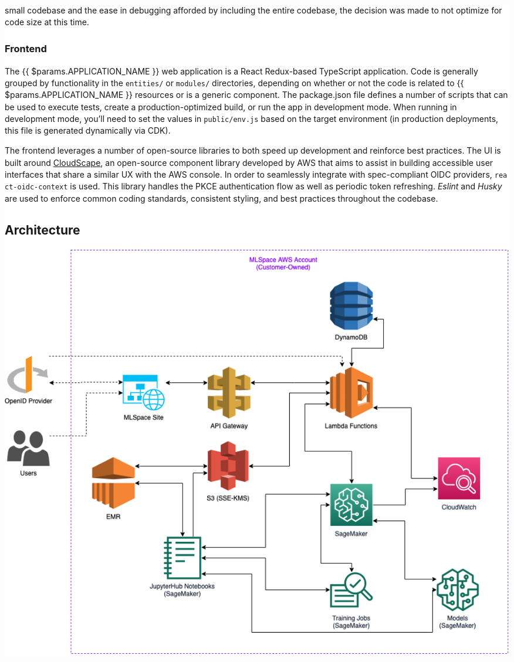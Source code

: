  small codebase and the ease in debugging afforded by including the entire codebase, the decision was made to not optimize for code size at this time.

### Frontend

The {{ $params.APPLICATION_NAME }} web application is a React Redux-based TypeScript application. Code is generally grouped by functionality in the `entities/` or `modules/` directories, depending on whether or not the code is related to {{ $params.APPLICATION_NAME }} resources or is a generic component. The package.json file defines a number of scripts that can be used to execute tests, create a production-optimized build, or run the app in development mode. When running in development mode, you’ll need to set the values in `public/env.js` based on the target environment (in production deployments, this file is generated dynamically via CDK).

The frontend leverages a number of open-source libraries to both speed up development and reinforce best practices. The UI is built around [CloudScape](https://cloudscape.design/), an open-source component library developed by AWS that aims to assist in building accessible user interfaces that share a similar UX with the AWS console. In order to seamlessly integrate with spec-compliant OIDC providers, `react-oidc-context` is used. This library handles the PKCE authentication flow as well as periodic token refreshing. _Eslint_ and _Husky_ are used to enforce common coding standards, consistent styling, and best practices throughout the codebase.

## Architecture

![{{ $params.APPLICATION_NAME }} Architecture diagram](../img/getting-started/arch.png)
